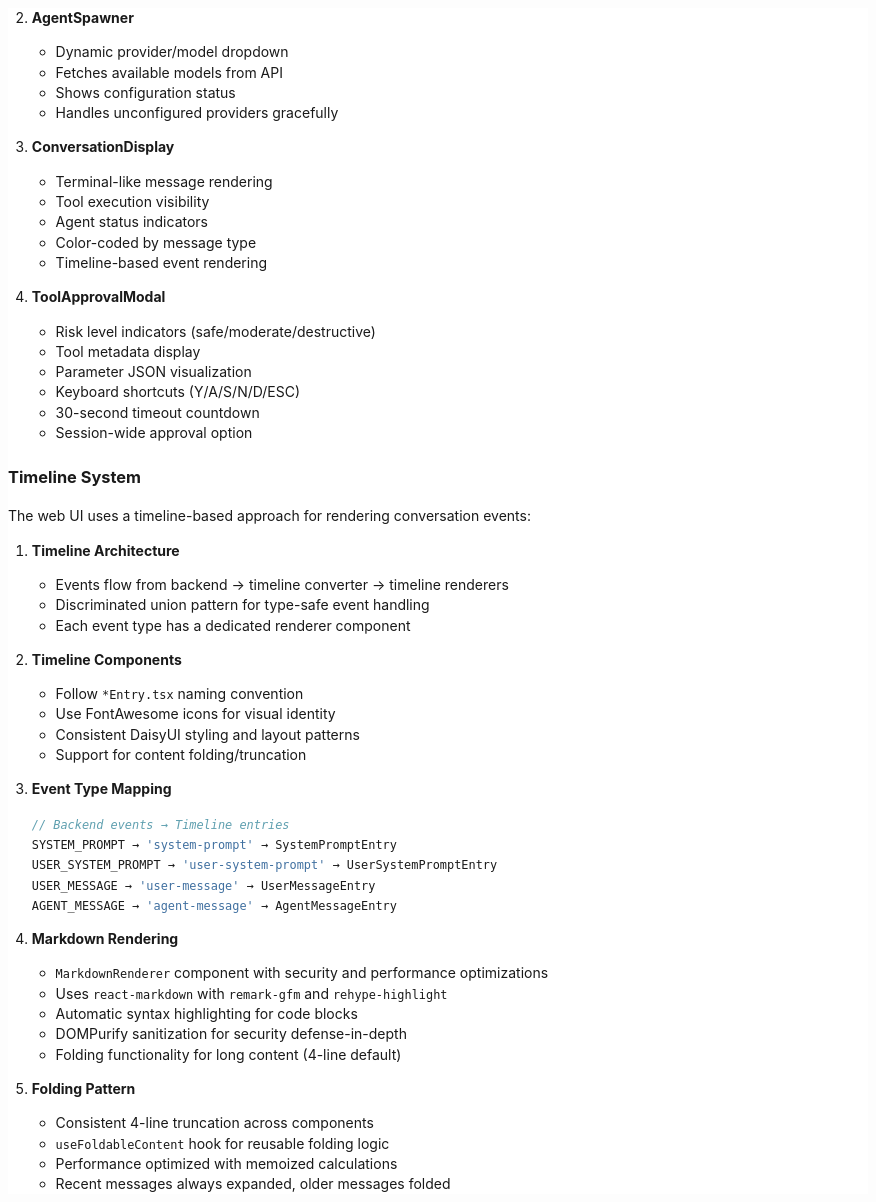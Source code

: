 2. **AgentSpawner**
   - Dynamic provider/model dropdown
   - Fetches available models from API
   - Shows configuration status
   - Handles unconfigured providers gracefully

3. **ConversationDisplay**
   - Terminal-like message rendering
   - Tool execution visibility
   - Agent status indicators
   - Color-coded by message type
   - Timeline-based event rendering

4. **ToolApprovalModal**
   - Risk level indicators (safe/moderate/destructive)
   - Tool metadata display
   - Parameter JSON visualization
   - Keyboard shortcuts (Y/A/S/N/D/ESC)
   - 30-second timeout countdown
   - Session-wide approval option

### Timeline System

The web UI uses a timeline-based approach for rendering conversation events:

1. **Timeline Architecture**
   - Events flow from backend → timeline converter → timeline renderers
   - Discriminated union pattern for type-safe event handling
   - Each event type has a dedicated renderer component

2. **Timeline Components**
   - Follow `*Entry.tsx` naming convention
   - Use FontAwesome icons for visual identity
   - Consistent DaisyUI styling and layout patterns
   - Support for content folding/truncation

3. **Event Type Mapping**
   ```typescript
   // Backend events → Timeline entries
   SYSTEM_PROMPT → 'system-prompt' → SystemPromptEntry
   USER_SYSTEM_PROMPT → 'user-system-prompt' → UserSystemPromptEntry
   USER_MESSAGE → 'user-message' → UserMessageEntry
   AGENT_MESSAGE → 'agent-message' → AgentMessageEntry
   ```

4. **Markdown Rendering**
   - `MarkdownRenderer` component with security and performance optimizations
   - Uses `react-markdown` with `remark-gfm` and `rehype-highlight`
   - Automatic syntax highlighting for code blocks
   - DOMPurify sanitization for security defense-in-depth
   - Folding functionality for long content (4-line default)

5. **Folding Pattern**
   - Consistent 4-line truncation across components
   - `useFoldableContent` hook for reusable folding logic
   - Performance optimized with memoized calculations
   - Recent messages always expanded, older messages folded
